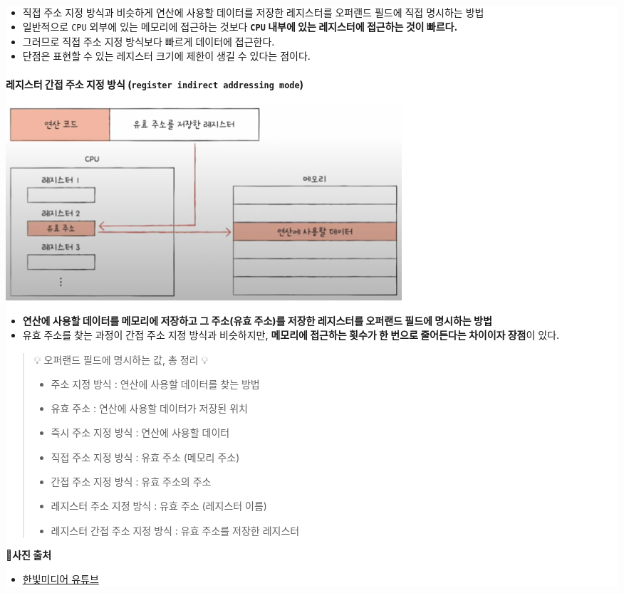 - 직접 주소 지정 방식과 비슷하게 연산에 사용할 데이터를 저장한 레지스터를 오퍼랜드 필드에 직접 명시하는 방법
- 일반적으로 `CPU` 외부에 있는 메모리에 접근하는 것보다 **`CPU` 내부에 있는 레지스터에 접근하는 것이 빠르다.**
- 그러므로 직접 주소 지정 방식보다 빠르게 데이터에 접근한다.
- 단점은 표현할 수 있는 레지스터 크기에 제한이 생길 수 있다는 점이다.

#### 레지스터 간접 주소 지정 방식 (`register indirect addressing mode`)

![chap03-07](../public/chap03/07_chapter.png)

- **연산에 사용할 데이터를 메모리에 저장하고 그 주소(유효 주소)를 저장한 레지스터를 오퍼랜드 필드에 명시하는 방법**
- 유효 주소를 찾는 과정이 간접 주소 지정 방식과 비슷하지만, **메모리에 접근하는 횟수가 한 번으로 줄어든다는 차이이자 장점**이 있다.

> 💡 오퍼랜드 필드에 명시하는 값, 총 정리 💡
>
> - 주소 지정 방식 : 연산에 사용할 데이터를 찾는 방법
> - 유효 주소 : 연산에 사용할 데이터가 저장된 위치
>
> - 즉시 주소 지정 방식 : 연산에 사용할 데이터
> - 직접 주소 지정 방식 : 유효 주소 (메모리 주소)
> - 간접 주소 지정 방식 : 유효 주소의 주소
> - 레지스터 주소 지정 방식 : 유효 주소 (레지스터 이름)
> - 레지스터 간접 주소 지정 방식 : 유효 주소를 저장한 레지스터

📍**사진 출처**

- [한빛미디어 유튜브](https://www.youtube.com/watch?v=bls_GjX-4U8&list=PLVsNizTWUw7FCS83JhC1vflK8OcLRG0Hl)
